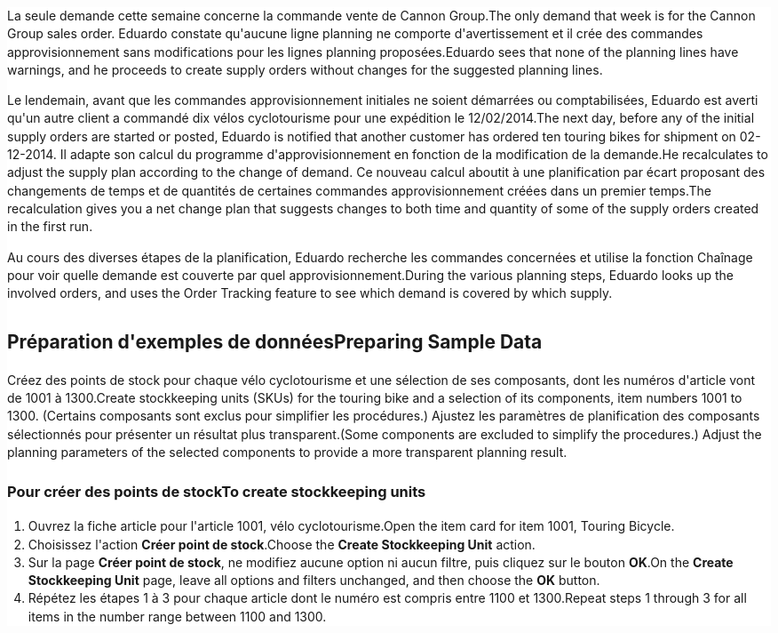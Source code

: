  <span data-ttu-id="4e1a5-140">La seule demande cette semaine concerne la commande vente de Cannon Group.</span><span class="sxs-lookup"><span data-stu-id="4e1a5-140">The only demand that week is for the Cannon Group sales order.</span></span> <span data-ttu-id="4e1a5-141">Eduardo constate qu'aucune ligne planning ne comporte d'avertissement et il crée des commandes approvisionnement sans modifications pour les lignes planning proposées.</span><span class="sxs-lookup"><span data-stu-id="4e1a5-141">Eduardo sees that none of the planning lines have warnings, and he proceeds to create supply orders without changes for the suggested planning lines.</span></span>  

 <span data-ttu-id="4e1a5-142">Le lendemain, avant que les commandes approvisionnement initiales ne soient démarrées ou comptabilisées, Eduardo est averti qu'un autre client a commandé dix vélos cyclotourisme pour une expédition le 12/02/2014.</span><span class="sxs-lookup"><span data-stu-id="4e1a5-142">The next day, before any of the initial supply orders are started or posted, Eduardo is notified that another customer has ordered ten touring bikes for shipment on 02-12-2014.</span></span> <span data-ttu-id="4e1a5-143">Il adapte son calcul du programme d'approvisionnement en fonction de la modification de la demande.</span><span class="sxs-lookup"><span data-stu-id="4e1a5-143">He recalculates to adjust the supply plan according to the change of demand.</span></span> <span data-ttu-id="4e1a5-144">Ce nouveau calcul aboutit à une planification par écart proposant des changements de temps et de quantités de certaines commandes approvisionnement créées dans un premier temps.</span><span class="sxs-lookup"><span data-stu-id="4e1a5-144">The recalculation gives you a net change plan that suggests changes to both time and quantity of some of the supply orders created in the first run.</span></span>  

 <span data-ttu-id="4e1a5-145">Au cours des diverses étapes de la planification, Eduardo recherche les commandes concernées et utilise la fonction Chaînage pour voir quelle demande est couverte par quel approvisionnement.</span><span class="sxs-lookup"><span data-stu-id="4e1a5-145">During the various planning steps, Eduardo looks up the involved orders, and uses the Order Tracking feature to see which demand is covered by which supply.</span></span>  

## <a name="preparing-sample-data"></a><span data-ttu-id="4e1a5-146">Préparation d'exemples de données</span><span class="sxs-lookup"><span data-stu-id="4e1a5-146">Preparing Sample Data</span></span>  
 <span data-ttu-id="4e1a5-147">Créez des points de stock pour chaque vélo cyclotourisme et une sélection de ses composants, dont les numéros d'article vont de 1001 à 1300.</span><span class="sxs-lookup"><span data-stu-id="4e1a5-147">Create stockkeeping units (SKUs) for the touring bike and a selection of its components, item numbers 1001 to 1300.</span></span> <span data-ttu-id="4e1a5-148">(Certains composants sont exclus pour simplifier les procédures.) Ajustez les paramètres de planification des composants sélectionnés pour présenter un résultat plus transparent.</span><span class="sxs-lookup"><span data-stu-id="4e1a5-148">(Some components are excluded to simplify the procedures.) Adjust the planning parameters of the selected components to provide a more transparent planning result.</span></span>  

### <a name="to-create-stockkeeping-units"></a><span data-ttu-id="4e1a5-149">Pour créer des points de stock</span><span class="sxs-lookup"><span data-stu-id="4e1a5-149">To create stockkeeping units</span></span>  

1.  <span data-ttu-id="4e1a5-150">Ouvrez la fiche article pour l'article 1001, vélo cyclotourisme.</span><span class="sxs-lookup"><span data-stu-id="4e1a5-150">Open the item card for item 1001, Touring Bicycle.</span></span>  
2.  <span data-ttu-id="4e1a5-151">Choisissez l'action **Créer point de stock**.</span><span class="sxs-lookup"><span data-stu-id="4e1a5-151">Choose the **Create Stockkeeping Unit** action.</span></span>  
3.  <span data-ttu-id="4e1a5-152">Sur la page **Créer point de stock**, ne modifiez aucune option ni aucun filtre, puis cliquez sur le bouton **OK**.</span><span class="sxs-lookup"><span data-stu-id="4e1a5-152">On the **Create Stockkeeping Unit** page, leave all options and filters unchanged, and then choose the **OK** button.</span></span>  
4.  <span data-ttu-id="4e1a5-153">Répétez les étapes 1 à 3 pour chaque article dont le numéro est compris entre 1100 et 1300.</span><span class="sxs-lookup"><span data-stu-id="4e1a5-153">Repeat steps 1 through 3 for all items in the number range between 1100 and 1300.</span></span>  

